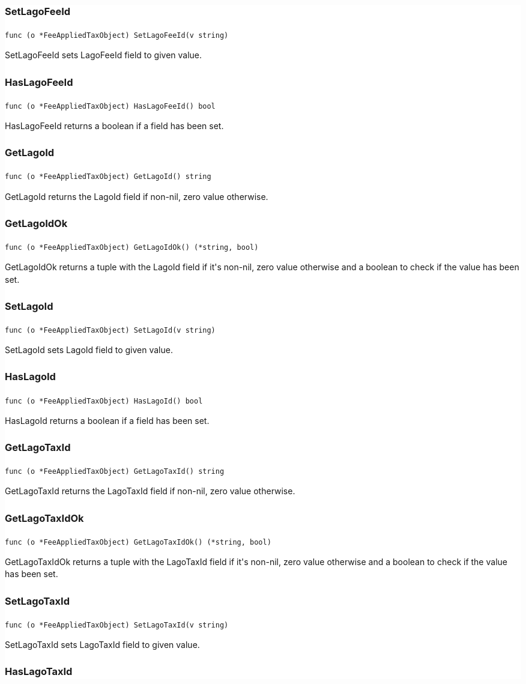 ### SetLagoFeeId

`func (o *FeeAppliedTaxObject) SetLagoFeeId(v string)`

SetLagoFeeId sets LagoFeeId field to given value.

### HasLagoFeeId

`func (o *FeeAppliedTaxObject) HasLagoFeeId() bool`

HasLagoFeeId returns a boolean if a field has been set.

### GetLagoId

`func (o *FeeAppliedTaxObject) GetLagoId() string`

GetLagoId returns the LagoId field if non-nil, zero value otherwise.

### GetLagoIdOk

`func (o *FeeAppliedTaxObject) GetLagoIdOk() (*string, bool)`

GetLagoIdOk returns a tuple with the LagoId field if it's non-nil, zero value otherwise
and a boolean to check if the value has been set.

### SetLagoId

`func (o *FeeAppliedTaxObject) SetLagoId(v string)`

SetLagoId sets LagoId field to given value.

### HasLagoId

`func (o *FeeAppliedTaxObject) HasLagoId() bool`

HasLagoId returns a boolean if a field has been set.

### GetLagoTaxId

`func (o *FeeAppliedTaxObject) GetLagoTaxId() string`

GetLagoTaxId returns the LagoTaxId field if non-nil, zero value otherwise.

### GetLagoTaxIdOk

`func (o *FeeAppliedTaxObject) GetLagoTaxIdOk() (*string, bool)`

GetLagoTaxIdOk returns a tuple with the LagoTaxId field if it's non-nil, zero value otherwise
and a boolean to check if the value has been set.

### SetLagoTaxId

`func (o *FeeAppliedTaxObject) SetLagoTaxId(v string)`

SetLagoTaxId sets LagoTaxId field to given value.

### HasLagoTaxId
